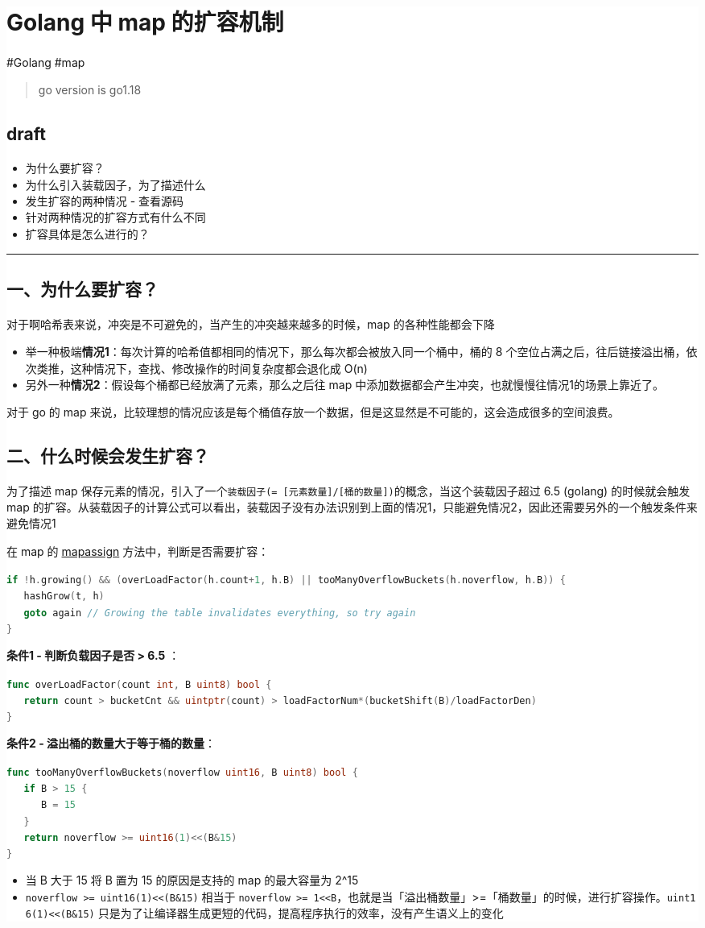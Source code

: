 # Golang 中 map 的扩容机制


#Golang #map 

> go version is go1.18

## draft

- 为什么要扩容？ 
- 为什么引入装载因子，为了描述什么
- 发生扩容的两种情况 - 查看源码
- 针对两种情况的扩容方式有什么不同
- 扩容具体是怎么进行的？

---

## 一、为什么要扩容？
对于啊哈希表来说，冲突是不可避免的，当产生的冲突越来越多的时候，map 的各种性能都会下降
- 举一种极端**情况1**：每次计算的哈希值都相同的情况下，那么每次都会被放入同一个桶中，桶的 8 个空位占满之后，往后链接溢出桶，依次类推，这种情况下，查找、修改操作的时间复杂度都会退化成 O(n)
- 另外一种**情况2**：假设每个桶都已经放满了元素，那么之后往 map 中添加数据都会产生冲突，也就慢慢往情况1的场景上靠近了。

对于 go 的 map 来说，比较理想的情况应该是每个桶值存放一个数据，但是这显然是不可能的，这会造成很多的空间浪费。

## 二、什么时候会发生扩容？
为了描述 map 保存元素的情况，引入了一个`装载因子(= [元素数量]/[桶的数量])`的概念，当这个装载因子超过 6.5 (golang) 的时候就会触发 map 的扩容。从装载因子的计算公式可以看出，装载因子没有办法识别到上面的情况1，只能避免情况2，因此还需要另外的一个触发条件来避免情况1

在 map 的 [mapassign](https://github.com/golang/go/blob/f90b4cd6554f4f20280aa5229cf42650ed47221d/src/runtime/map.go#L579) 方法中，判断是否需要扩容：
```go
if !h.growing() && (overLoadFactor(h.count+1, h.B) || tooManyOverflowBuckets(h.noverflow, h.B)) {  
   hashGrow(t, h)  
   goto again // Growing the table invalidates everything, so try again  
}
```
**条件1 - 判断负载因子是否 > 6.5** ：
```go
func overLoadFactor(count int, B uint8) bool {  
   return count > bucketCnt && uintptr(count) > loadFactorNum*(bucketShift(B)/loadFactorDen)  
}
```
**条件2 - 溢出桶的数量大于等于桶的数量**：
```go
func tooManyOverflowBuckets(noverflow uint16, B uint8) bool {  
   if B > 15 {  
      B = 15  
   }  
   return noverflow >= uint16(1)<<(B&15)  
}
```
- 当 B 大于 15 将 B 置为 15 的原因是支持的 map 的最大容量为 2^15
- `noverflow >= uint16(1)<<(B&15)` 相当于 `noverflow >= 1<<B`，也就是当「溢出桶数量」>=「桶数量」的时候，进行扩容操作。`uint16(1)<<(B&15)` 只是为了让编译器生成更短的代码，提高程序执行的效率，没有产生语义上的变化
